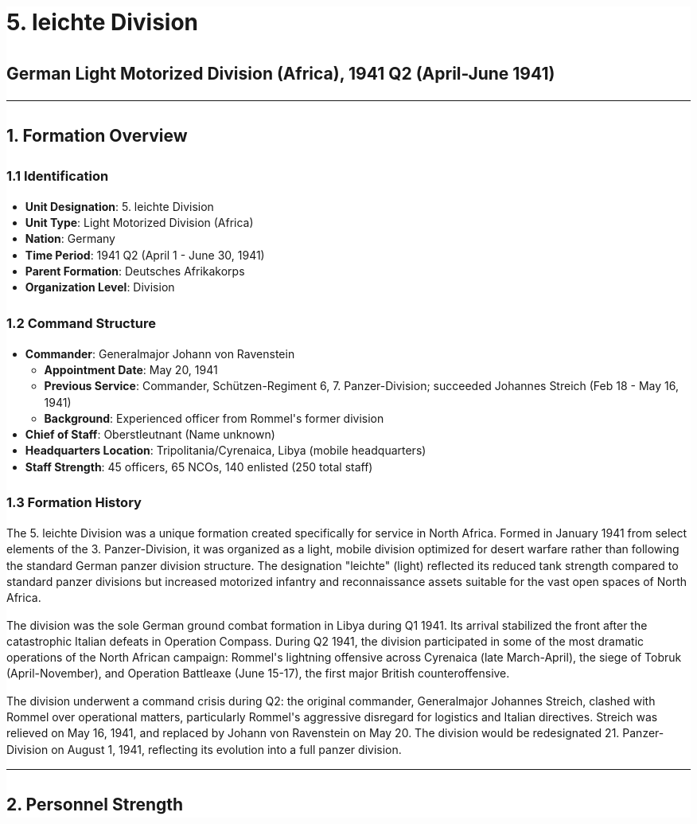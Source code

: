 # 5. leichte Division
## German Light Motorized Division (Africa), 1941 Q2 (April-June 1941)

---

## 1. Formation Overview

### 1.1 Identification
- **Unit Designation**: 5. leichte Division
- **Unit Type**: Light Motorized Division (Africa)
- **Nation**: Germany
- **Time Period**: 1941 Q2 (April 1 - June 30, 1941)
- **Parent Formation**: Deutsches Afrikakorps
- **Organization Level**: Division

### 1.2 Command Structure
- **Commander**: Generalmajor Johann von Ravenstein
  - **Appointment Date**: May 20, 1941
  - **Previous Service**: Commander, Schützen-Regiment 6, 7. Panzer-Division; succeeded Johannes Streich (Feb 18 - May 16, 1941)
  - **Background**: Experienced officer from Rommel's former division
- **Chief of Staff**: Oberstleutnant (Name unknown)
- **Headquarters Location**: Tripolitania/Cyrenaica, Libya (mobile headquarters)
- **Staff Strength**: 45 officers, 65 NCOs, 140 enlisted (250 total staff)

### 1.3 Formation History
The 5. leichte Division was a unique formation created specifically for service in North Africa. Formed in January 1941 from select elements of the 3. Panzer-Division, it was organized as a light, mobile division optimized for desert warfare rather than following the standard German panzer division structure. The designation "leichte" (light) reflected its reduced tank strength compared to standard panzer divisions but increased motorized infantry and reconnaissance assets suitable for the vast open spaces of North Africa.

The division was the sole German ground combat formation in Libya during Q1 1941. Its arrival stabilized the front after the catastrophic Italian defeats in Operation Compass. During Q2 1941, the division participated in some of the most dramatic operations of the North African campaign: Rommel's lightning offensive across Cyrenaica (late March-April), the siege of Tobruk (April-November), and Operation Battleaxe (June 15-17), the first major British counteroffensive.

The division underwent a command crisis during Q2: the original commander, Generalmajor Johannes Streich, clashed with Rommel over operational matters, particularly Rommel's aggressive disregard for logistics and Italian directives. Streich was relieved on May 16, 1941, and replaced by Johann von Ravenstein on May 20. The division would be redesignated 21. Panzer-Division on August 1, 1941, reflecting its evolution into a full panzer division.

---

## 2. Personnel Strength

